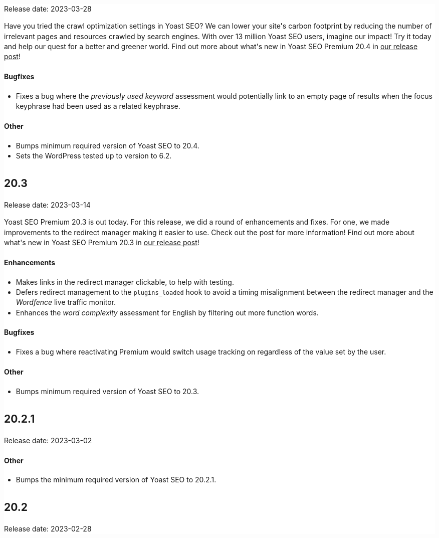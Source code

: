 Release date: 2023-03-28

Have you tried the crawl optimization settings in Yoast SEO? We can lower your site's carbon footprint by reducing the number of irrelevant pages and resources crawled by search engines. With over 13 million Yoast SEO users, imagine our impact! Try it today and help our quest for a better and greener world. Find out more about what's new in Yoast SEO Premium 20.4 in [our release post](https://yoa.st/release-28-3-23)!

#### Bugfixes

* Fixes a bug where the _previously used keyword_ assessment would potentially link to an empty page of results when the focus keyphrase had been used as a related keyphrase.

#### Other

* Bumps minimum required version of Yoast SEO to 20.4.
* Sets the WordPress tested up to version to 6.2.

## 20.3

Release date: 2023-03-14

Yoast SEO Premium 20.3 is out today. For this release, we did a round of enhancements and fixes. For one, we made improvements to the redirect manager making it easier to use. Check out the post for more information! Find out more about what's new in Yoast SEO Premium 20.3 in [our release post](https://yoa.st/release-14-3-23)!

#### Enhancements

* Makes links in the redirect manager clickable, to help with testing.
* Defers redirect management to the `plugins_loaded` hook to avoid a timing misalignment between the redirect manager and the _Wordfence_ live traffic monitor.
* Enhances the _word complexity_ assessment for English by filtering out more function words.

#### Bugfixes

* Fixes a bug where reactivating Premium would switch usage tracking on regardless of the value set by the user.

#### Other

* Bumps minimum required version of Yoast SEO to 20.3.

## 20.2.1

Release date: 2023-03-02

#### Other

* Bumps the minimum required version of Yoast SEO to 20.2.1.

## 20.2

Release date: 2023-02-28
